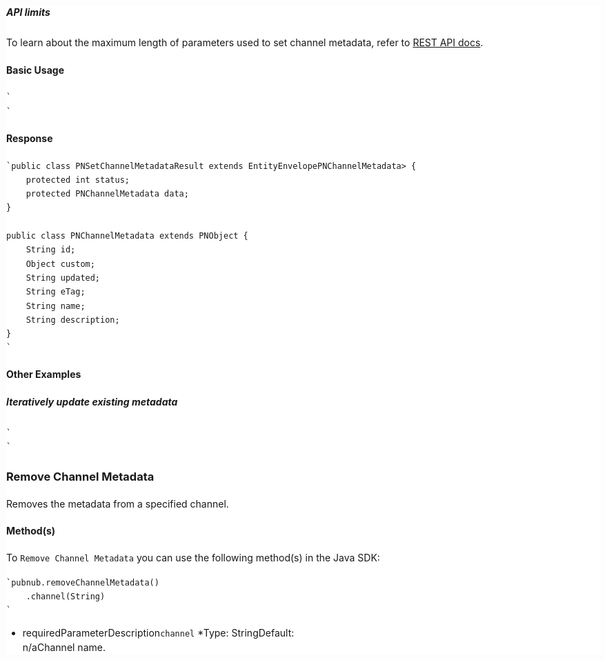 ##### API limits

To learn about the maximum length of parameters used to set channel metadata, refer to [REST API docs](/docs/sdks/rest-api/set-channel-metadata).

#### Basic Usage[​](#basic-usage-6)

```
`  
`
```

#### Response[​](#response-6)

```
`public class PNSetChannelMetadataResult extends EntityEnvelopePNChannelMetadata> {  
    protected int status;  
    protected PNChannelMetadata data;  
}  
  
public class PNChannelMetadata extends PNObject {  
    String id;  
    Object custom;  
    String updated;  
    String eTag;  
    String name;  
    String description;  
}  
`
```

#### Other Examples[​](#other-examples)

##### Iteratively update existing metadata[​](#iteratively-update-existing-metadata)

```
`  
`
```

### Remove Channel Metadata[​](#remove-channel-metadata)

Removes the metadata from a specified channel.

#### Method(s)[​](#methods-7)

To `Remove Channel Metadata` you can use the following method(s) in the Java SDK:

```
`pubnub.removeChannelMetadata()  
    .channel(String)  
`
```

*  requiredParameterDescription`channel` *Type: StringDefault:  
n/aChannel name.
